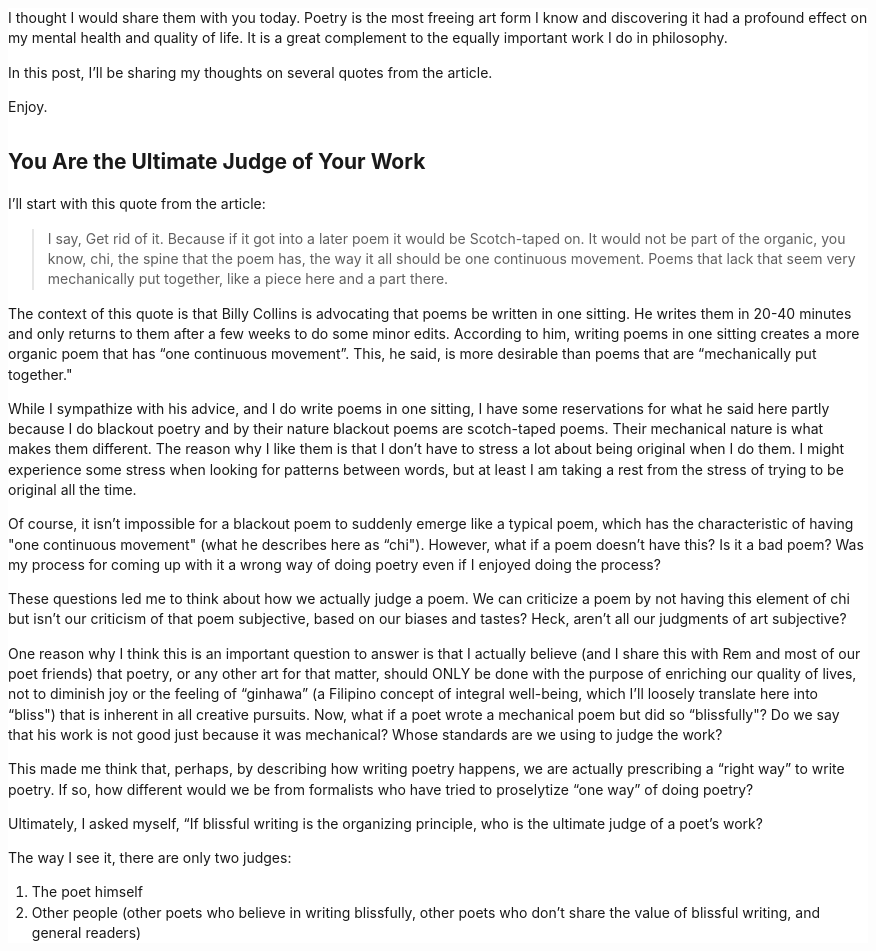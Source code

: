 I thought I would share them with you today. Poetry is the most freeing art form I know and discovering it had a profound effect on my mental health and quality of life. It is a great complement to the equally important work I do in philosophy.

In this post, I’ll be sharing my thoughts on several quotes from the article.

Enjoy.

## You Are the Ultimate Judge of Your Work

I’ll start with this quote from the article:

> I say, Get rid of it. Because if it got into a later poem it would be Scotch-taped on. It would not be part of the organic, you know, chi, the spine that the poem has, the way it all should be one continuous movement. Poems that lack that seem very mechanically put together, like a piece here and a part there.

The context of this quote is that Billy Collins is advocating that poems be written in one sitting. He writes them in 20-40 minutes and only returns to them after a few weeks to do some minor edits. According to him, writing poems in one sitting creates a more organic poem that has “one continuous movement”. This, he said, is more desirable than poems that are “mechanically put together."

While I sympathize with his advice, and I do write poems in one sitting, I have some reservations for what he said here partly because I do blackout poetry and by their nature blackout poems are scotch-taped poems. Their mechanical nature is what makes them different. The reason why I like them is that I don’t have to stress a lot about being original when I do them. I might experience some stress when looking for patterns between words, but at least I am taking a rest from the stress of trying to be original all the time.

Of course, it isn’t impossible for a blackout poem to suddenly emerge like a typical poem, which has the characteristic of having "one continuous movement" (what he describes here as “chi"). However, what if a poem doesn’t have this? Is it a bad poem? Was my process for coming up with it a wrong way of doing poetry even if I enjoyed doing the process?

These questions led me to think about how we actually judge a poem. We can criticize a poem by not having this element of chi but isn’t our criticism of that poem subjective, based on our biases and tastes? Heck, aren’t all our judgments of art subjective?

One reason why I think this is an important question to answer is that I actually believe (and I share this with Rem and most of our poet friends) that poetry, or any other art for that matter, should ONLY be done with the purpose of enriching our quality of lives, not to diminish joy or the feeling of “ginhawa” (a Filipino concept of integral well-being, which I’ll loosely translate here into “bliss") that is inherent in all creative pursuits. Now, what if a poet wrote a mechanical poem but did so “blissfully"? Do we say that his work is not good just because it was mechanical? Whose standards are we using to judge the work?

This made me think that, perhaps, by describing how writing poetry happens, we are actually prescribing a “right way” to write poetry. If so, how different would we be from formalists who have tried to proselytize “one way” of doing poetry?

Ultimately, I asked myself, “If blissful writing is the organizing principle, who is the ultimate judge of a poet’s work?

The way I see it, there are only two judges:

1. The poet himself
2. Other people (other poets who believe in writing blissfully, other poets who don’t share the value of blissful writing, and general readers)
